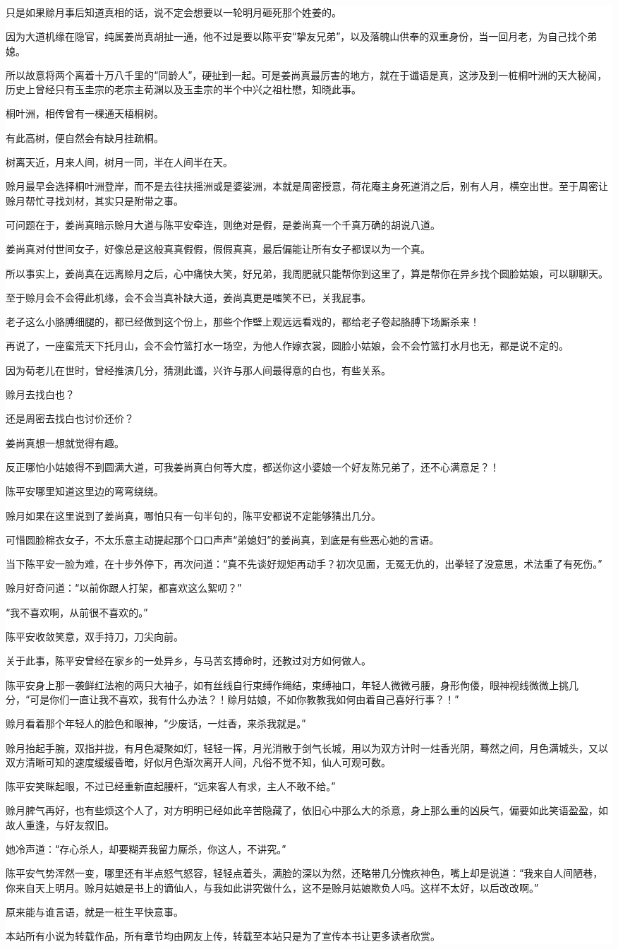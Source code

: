    只是如果赊月事后知道真相的话，说不定会想要以一轮明月砸死那个姓姜的。

   因为大道机缘在隐官，纯属姜尚真胡扯一通，他不过是要以陈平安“挚友兄弟”，以及落魄山供奉的双重身份，当一回月老，为自己找个弟媳。

   所以故意将两个离着十万八千里的“同龄人”，硬扯到一起。可是姜尚真最厉害的地方，就在于谶语是真，这涉及到一桩桐叶洲的天大秘闻，历史上曾经只有玉圭宗的老宗主荀渊以及玉圭宗的半个中兴之祖杜懋，知晓此事。

   桐叶洲，相传曾有一棵通天梧桐树。

   有此高树，便自然会有缺月挂疏桐。

   树离天近，月来人间，树月一同，半在人间半在天。

   赊月最早会选择桐叶洲登岸，而不是去往扶摇洲或是婆娑洲，本就是周密授意，荷花庵主身死道消之后，别有人月，横空出世。至于周密让赊月帮忙寻找刘材，其实只是附带之事。

   可问题在于，姜尚真暗示赊月大道与陈平安牵连，则绝对是假，是姜尚真一个千真万确的胡说八道。

   姜尚真对付世间女子，好像总是这般真真假假，假假真真，最后偏能让所有女子都误以为一个真。

   所以事实上，姜尚真在远离赊月之后，心中痛快大笑，好兄弟，我周肥就只能帮你到这里了，算是帮你在异乡找个圆脸姑娘，可以聊聊天。

   至于赊月会不会得此机缘，会不会当真补缺大道，姜尚真更是嗤笑不已，关我屁事。

   老子这么小胳膊细腿的，都已经做到这个份上，那些个作壁上观远远看戏的，都给老子卷起胳膊下场厮杀来！

   再说了，一座蛮荒天下托月山，会不会竹篮打水一场空，为他人作嫁衣裳，圆脸小姑娘，会不会竹篮打水月也无，都是说不定的。

   因为荀老儿在世时，曾经推演几分，猜测此谶，兴许与那人间最得意的白也，有些关系。

   赊月去找白也？

   还是周密去找白也讨价还价？

   姜尚真想一想就觉得有趣。

   反正哪怕小姑娘得不到圆满大道，可我姜尚真白何等大度，都送你这小婆娘一个好友陈兄弟了，还不心满意足？！

   陈平安哪里知道这里边的弯弯绕绕。

   赊月如果在这里说到了姜尚真，哪怕只有一句半句的，陈平安都说不定能够猜出几分。

   可惜圆脸棉衣女子，不太乐意主动提起那个口口声声“弟媳妇”的姜尚真，到底是有些恶心她的言语。

   当下陈平安一脸为难，在十步外停下，再次问道：“真不先谈好规矩再动手？初次见面，无冤无仇的，出拳轻了没意思，术法重了有死伤。”

   赊月好奇问道：“以前你跟人打架，都喜欢这么絮叨？”

   “我不喜欢啊，从前很不喜欢的。”

   陈平安收敛笑意，双手持刀，刀尖向前。

   关于此事，陈平安曾经在家乡的一处异乡，与马苦玄搏命时，还教过对方如何做人。

   陈平安身上那一袭鲜红法袍的两只大袖子，如有丝线自行束缚作绳结，束缚袖口，年轻人微微弓腰，身形佝偻，眼神视线微微上挑几分，“可是你们一直让我不喜欢，我有什么办法？！赊月姑娘，不如你教教我如何由着自己喜好行事？！”

   赊月看着那个年轻人的脸色和眼神，“少废话，一炷香，来杀我就是。”

   赊月抬起手腕，双指并拢，有月色凝聚如灯，轻轻一挥，月光消散于剑气长城，用以为双方计时一炷香光阴，蓦然之间，月色满城头，又以双方清晰可知的速度缓缓昏暗，好似月色渐次离开人间，凡俗不觉不知，仙人可观可数。

   陈平安笑眯起眼，不过已经重新直起腰杆，“远来客人有求，主人不敢不给。”

   赊月脾气再好，也有些烦这个人了，对方明明已经如此辛苦隐藏了，依旧心中那么大的杀意，身上那么重的凶戾气，偏要如此笑语盈盈，如故人重逢，与好友叙旧。

   她冷声道：“存心杀人，却要糊弄我留力厮杀，你这人，不讲究。”

   陈平安气势浑然一变，哪里还有半点怒气怒容，轻轻点着头，满脸的深以为然，还略带几分愧疚神色，嘴上却是说道：“我来自人间陋巷，你来自天上明月。赊月姑娘是书上的谪仙人，与我如此讲究做什么，这不是赊月姑娘欺负人吗。这样不太好，以后改改啊。”

   原来能与谁言语，就是一桩生平快意事。

  本站所有小说为转载作品，所有章节均由网友上传，转载至本站只是为了宣传本书让更多读者欣赏。